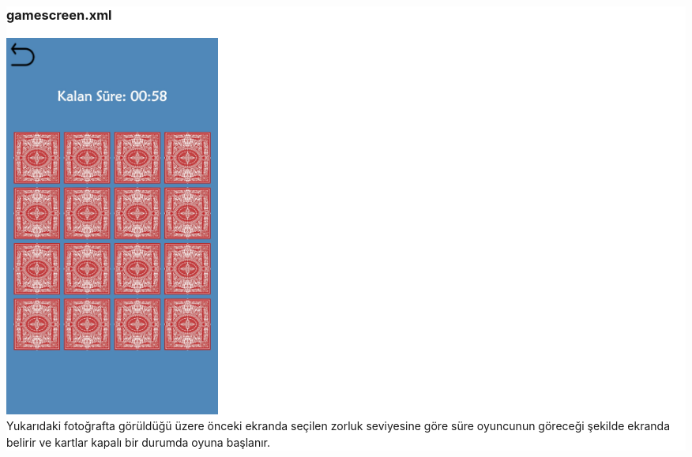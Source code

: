 ### gamescreen.xml
<img src=img-src/4.jpg width=268 height=477><br>
Yukarıdaki fotoğrafta görüldüğü üzere önceki ekranda seçilen zorluk seviyesine göre süre oyuncunun göreceği şekilde ekranda belirir ve kartlar
kapalı bir durumda oyuna başlanır.<br>
